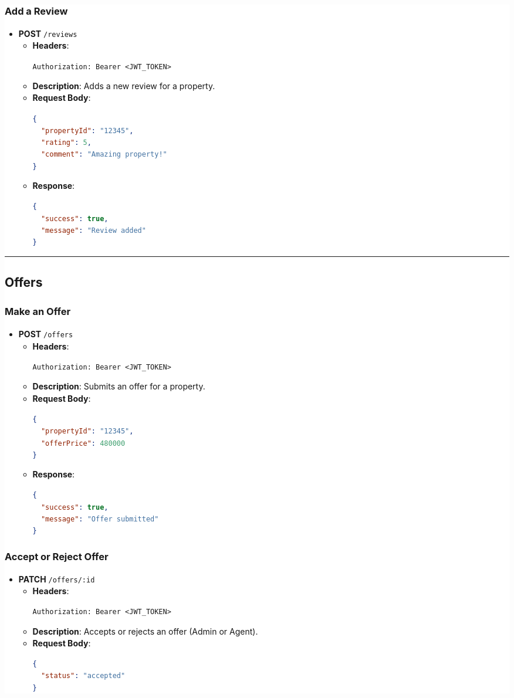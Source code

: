 ### **Add a Review**
- **POST** `/reviews`
  - **Headers**:
    ```
    Authorization: Bearer <JWT_TOKEN>
    ```
  - **Description**: Adds a new review for a property.
  - **Request Body**:
    ```json
    {
      "propertyId": "12345",
      "rating": 5,
      "comment": "Amazing property!"
    }
    ```
  - **Response**:
    ```json
    {
      "success": true,
      "message": "Review added"
    }
    ```

---

## **Offers**

### **Make an Offer**
- **POST** `/offers`
  - **Headers**:
    ```
    Authorization: Bearer <JWT_TOKEN>
    ```
  - **Description**: Submits an offer for a property.
  - **Request Body**:
    ```json
    {
      "propertyId": "12345",
      "offerPrice": 480000
    }
    ```
  - **Response**:
    ```json
    {
      "success": true,
      "message": "Offer submitted"
    }
    ```

### **Accept or Reject Offer**
- **PATCH** `/offers/:id`
  - **Headers**:
    ```
    Authorization: Bearer <JWT_TOKEN>
    ```
  - **Description**: Accepts or rejects an offer (Admin or Agent).
  - **Request Body**:
    ```json
    {
      "status": "accepted"
    }
    ```